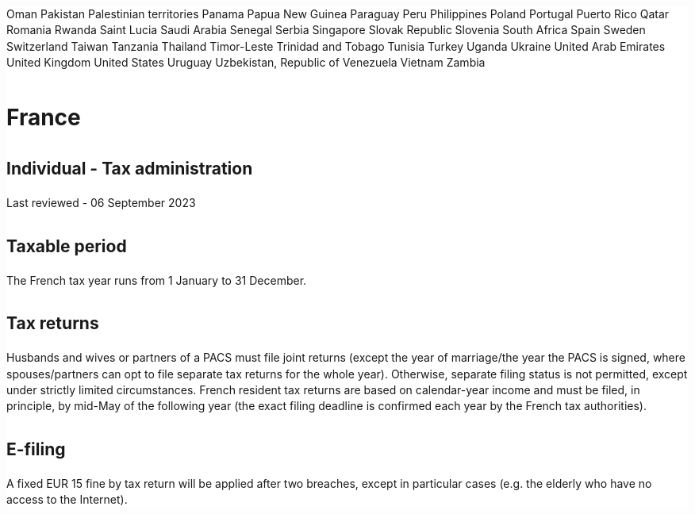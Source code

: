 Oman
Pakistan
Palestinian territories
Panama
Papua New Guinea
Paraguay
Peru
Philippines
Poland
Portugal
Puerto Rico
Qatar
Romania
Rwanda
Saint Lucia
Saudi Arabia
Senegal
Serbia
Singapore
Slovak Republic
Slovenia
South Africa
Spain
Sweden
Switzerland
Taiwan
Tanzania
Thailand
Timor-Leste
Trinidad and Tobago
Tunisia
Turkey
Uganda
Ukraine
United Arab Emirates
United Kingdom
United States
Uruguay
Uzbekistan, Republic of
Venezuela
Vietnam
Zambia
# France
## Individual - Tax administration
Last reviewed - 06 September 2023
## Taxable period
The French tax year runs from 1 January to 31 December.
## Tax returns
Husbands and wives or partners of a PACS must file joint returns (except the year of marriage/the year the PACS is signed, where spouses/partners can opt to file separate tax returns for the whole year). Otherwise, separate filing status is not permitted, except under strictly limited circumstances.
French resident tax returns are based on calendar-year income and must be filed, in principle, by mid-May of the following year (the exact filing deadline is confirmed each year by the French tax authorities).
## E-filing
A fixed EUR 15 fine by tax return will be applied after two breaches, except in particular cases (e.g. the elderly who have no access to the Internet).